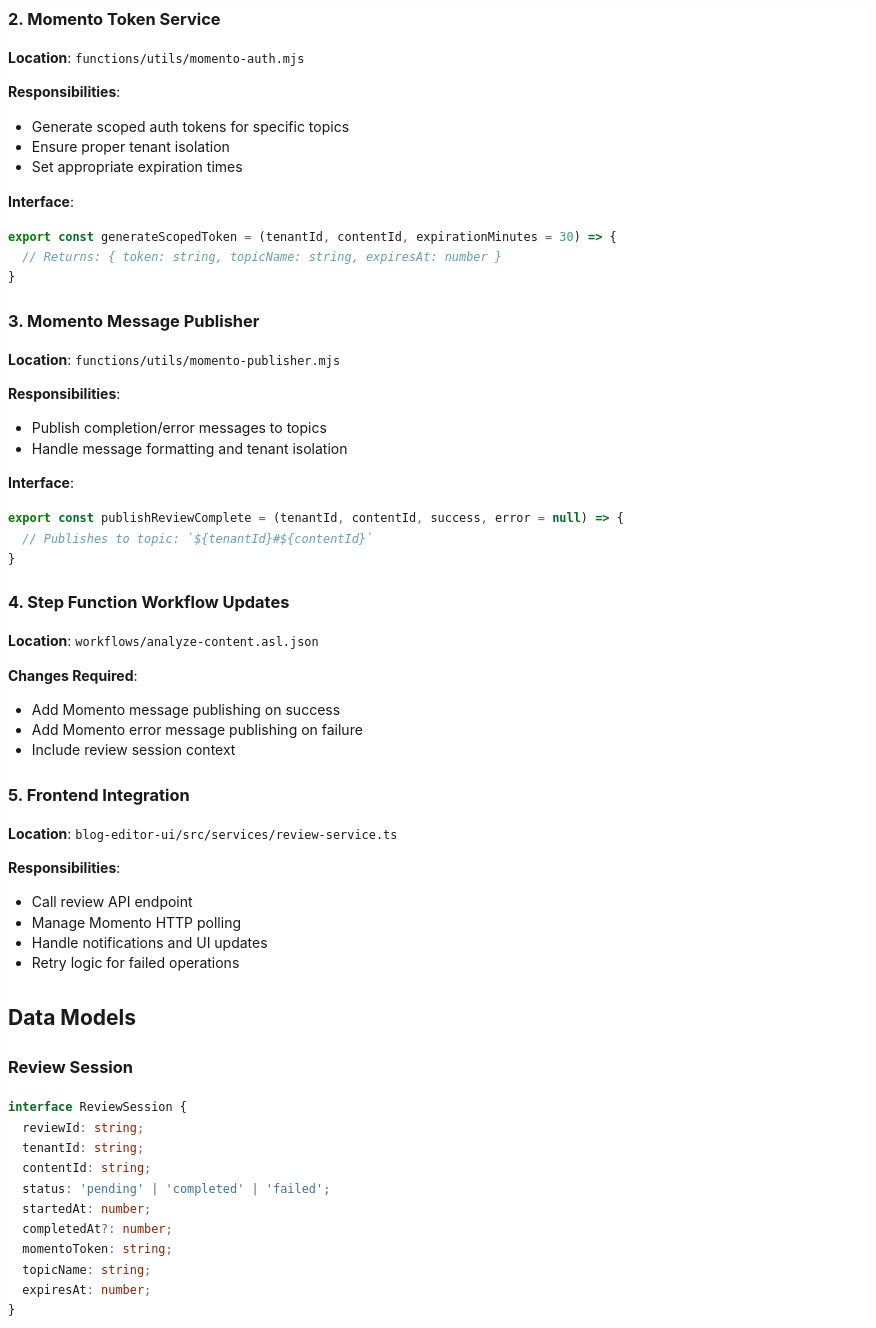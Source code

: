 ### 2. Momento Token Service

**Location**: `functions/utils/momento-auth.mjs`

**Responsibilities**:
- Generate scoped auth tokens for specific topics
- Ensure proper tenant isolation
- Set appropriate expiration times

**Interface**:
```javascript
export const generateScopedToken = (tenantId, contentId, expirationMinutes = 30) => {
  // Returns: { token: string, topicName: string, expiresAt: number }
}
```

### 3. Momento Message Publisher

**Location**: `functions/utils/momento-publisher.mjs`

**Responsibilities**:
- Publish completion/error messages to topics
- Handle message formatting and tenant isolation

**Interface**:
```javascript
export const publishReviewComplete = (tenantId, contentId, success, error = null) => {
  // Publishes to topic: `${tenantId}#${contentId}`
}
```

### 4. Step Function Workflow Updates

**Location**: `workflows/analyze-content.asl.json`

**Changes Required**:
- Add Momento message publishing on success
- Add Momento error message publishing on failure
- Include review session context

### 5. Frontend Integration

**Location**: `blog-editor-ui/src/services/review-service.ts`

**Responsibilities**:
- Call review API endpoint
- Manage Momento HTTP polling
- Handle notifications and UI updates
- Retry logic for failed operations

## Data Models

### Review Session
```typescript
interface ReviewSession {
  reviewId: string;
  tenantId: string;
  contentId: string;
  status: 'pending' | 'completed' | 'failed';
  startedAt: number;
  completedAt?: number;
  momentoToken: string;
  topicName: string;
  expiresAt: number;
}
```
